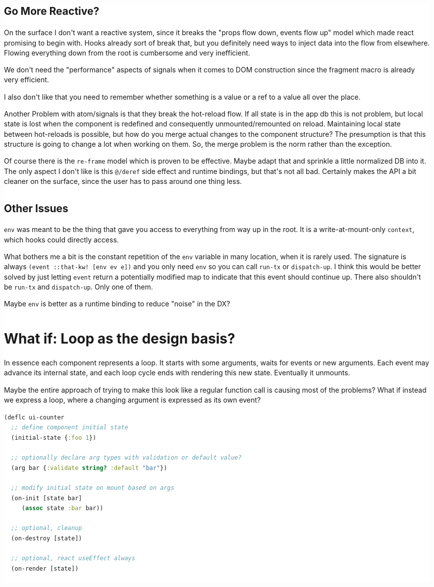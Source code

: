 ## Go More Reactive?

On the surface I don't want a reactive system, since it breaks the "props flow down, events flow up" model which made react promising to begin with. Hooks already sort of break that, but you definitely need ways to inject data into the flow from elsewhere. Flowing everything down from the root is cumbersome and very inefficient.

We don't need the "performance" aspects of signals when it comes to DOM construction since the fragment macro is already very efficient.

I also don't like that you need to remember whether something is a value or a ref to a value all over the place.

Another Problem with atom/signals is that they break the hot-reload flow. If all state is in the app db this is not problem, but local state is lost when the component is redefined and consequently unmounted/remounted on reload. Maintaining local state between hot-reloads is possible, but how do you merge actual changes to the component structure? The presumption is that this structure is going to change a lot when working on them. So, the merge problem is the norm rather than the exception.

Of course there is the `re-frame` model which is proven to be effective. Maybe adapt that and sprinkle a little normalized DB into it. The only aspect I don't like is this `@/deref` side effect and runtime bindings, but that's not all bad. Certainly makes the API a bit cleaner on the surface, since the user has to pass around one thing less.


## Other Issues

`env` was meant to be the thing that gave you access to everything from way up in the root. It is a write-at-mount-only `context`, which hooks could directly access.

What bothers me a bit is the constant repetition of the  `env` variable in many location, when it is rarely used. The signature is always `(event ::that-kw! [env ev e])` and you only need `env` so you can call `run-tx` or `dispatch-up`. I think this would be better solved by just letting `event` return a potentially modified map to indicate that this event should continue up. There also shouldn't be `run-tx` and `dispatch-up`. Only one of them.

Maybe `env` is better as a runtime binding to reduce "noise" in the DX?


# What if: Loop as the design basis?

In essence each component represents a loop. It starts with some arguments, waits for events or new arguments. Each event may advance its internal state, and each loop cycle ends with rendering this new state. Eventually it unmounts.

Maybe the entire approach of trying to make this look like a regular function call is causing most of the problems? What if instead we express a loop, where a changing argument is expressed as its own event?

```clojure
(deflc ui-counter
  ;; define component initial state
  (initial-state {:foo 1})
  
  ;; optionally declare arg types with validation or default value?
  (arg bar {:validate string? :default "bar"})
  
  ;; modify initial state on mount based on args
  (on-init [state bar]
     (assoc state :bar bar))

  ;; optional, cleanup
  (on-destroy [state])

  ;; optional, react useEffect always
  (on-render [state])
  
```